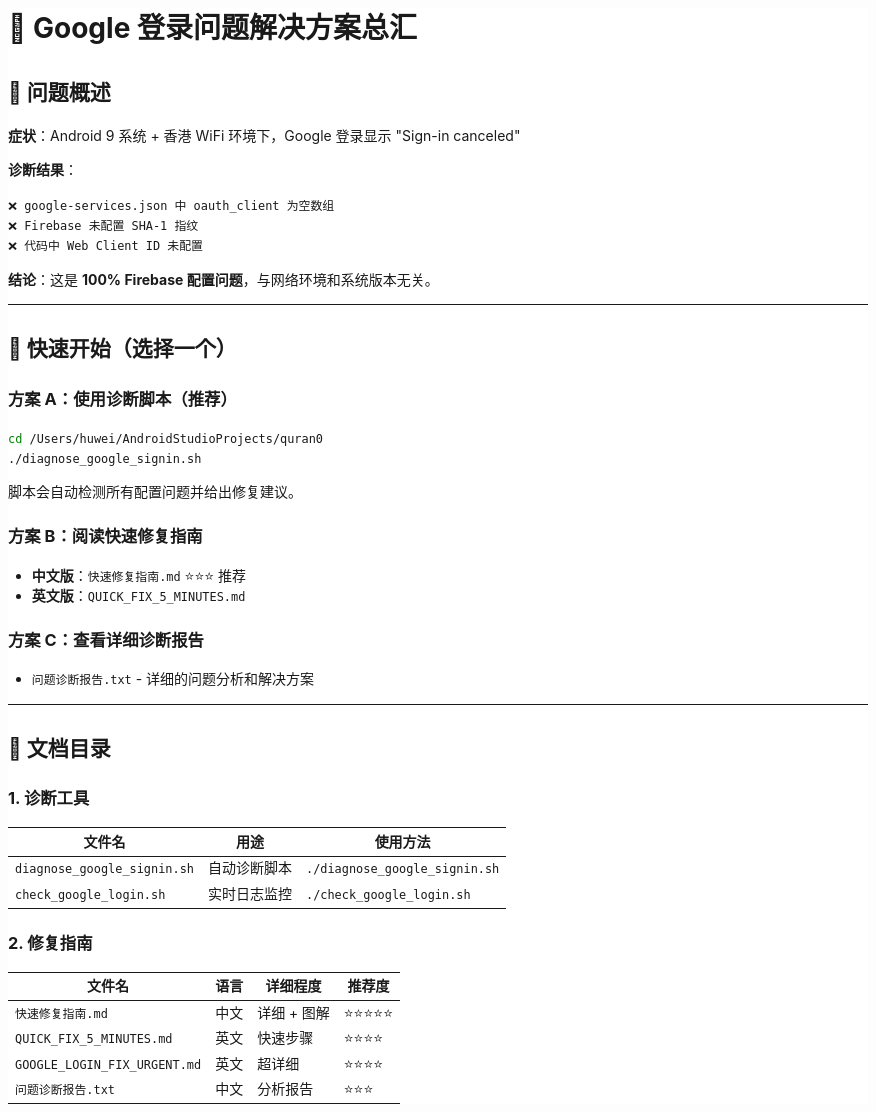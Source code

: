 # 🔐 Google 登录问题解决方案总汇

## 📌 问题概述

**症状**：Android 9 系统 + 香港 WiFi 环境下，Google 登录显示 "Sign-in canceled"

**诊断结果**：
```
❌ google-services.json 中 oauth_client 为空数组
❌ Firebase 未配置 SHA-1 指纹
❌ 代码中 Web Client ID 未配置
```

**结论**：这是 **100% Firebase 配置问题**，与网络环境和系统版本无关。

---

## 🚀 快速开始（选择一个）

### **方案 A：使用诊断脚本（推荐）**
```bash
cd /Users/huwei/AndroidStudioProjects/quran0
./diagnose_google_signin.sh
```
脚本会自动检测所有配置问题并给出修复建议。

### **方案 B：阅读快速修复指南**
- **中文版**：`快速修复指南.md` ⭐⭐⭐ 推荐
- **英文版**：`QUICK_FIX_5_MINUTES.md`

### **方案 C：查看详细诊断报告**
- `问题诊断报告.txt` - 详细的问题分析和解决方案

---

## 📂 文档目录

### **1. 诊断工具**
| 文件名 | 用途 | 使用方法 |
|--------|------|----------|
| `diagnose_google_signin.sh` | 自动诊断脚本 | `./diagnose_google_signin.sh` |
| `check_google_login.sh` | 实时日志监控 | `./check_google_login.sh` |

### **2. 修复指南**
| 文件名 | 语言 | 详细程度 | 推荐度 |
|--------|------|----------|--------|
| `快速修复指南.md` | 中文 | 详细 + 图解 | ⭐⭐⭐⭐⭐ |
| `QUICK_FIX_5_MINUTES.md` | 英文 | 快速步骤 | ⭐⭐⭐⭐ |
| `GOOGLE_LOGIN_FIX_URGENT.md` | 英文 | 超详细 | ⭐⭐⭐⭐ |
| `问题诊断报告.txt` | 中文 | 分析报告 | ⭐⭐⭐ |
